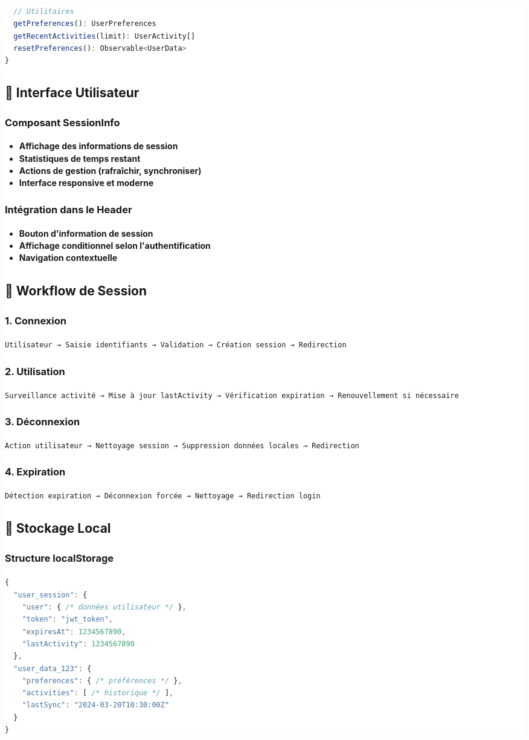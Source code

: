 ```typescript
  // Utilitaires
  getPreferences(): UserPreferences
  getRecentActivities(limit): UserActivity[]
  resetPreferences(): Observable<UserData>
}
```

## 🎨 Interface Utilisateur

### Composant SessionInfo
- **Affichage des informations de session**
- **Statistiques de temps restant**
- **Actions de gestion (rafraîchir, synchroniser)**
- **Interface responsive et moderne**

### Intégration dans le Header
- **Bouton d'information de session**
- **Affichage conditionnel selon l'authentification**
- **Navigation contextuelle**

## 🔄 Workflow de Session

### 1. Connexion
```
Utilisateur → Saisie identifiants → Validation → Création session → Redirection
```

### 2. Utilisation
```
Surveillance activité → Mise à jour lastActivity → Vérification expiration → Renouvellement si nécessaire
```

### 3. Déconnexion
```
Action utilisateur → Nettoyage session → Suppression données locales → Redirection
```

### 4. Expiration
```
Détection expiration → Déconnexion forcée → Nettoyage → Redirection login
```

## 📱 Stockage Local

### Structure localStorage
```javascript
{
  "user_session": {
    "user": { /* données utilisateur */ },
    "token": "jwt_token",
    "expiresAt": 1234567890,
    "lastActivity": 1234567890
  },
  "user_data_123": {
    "preferences": { /* préférences */ },
    "activities": [ /* historique */ ],
    "lastSync": "2024-03-20T10:30:00Z"
  }
}
```
